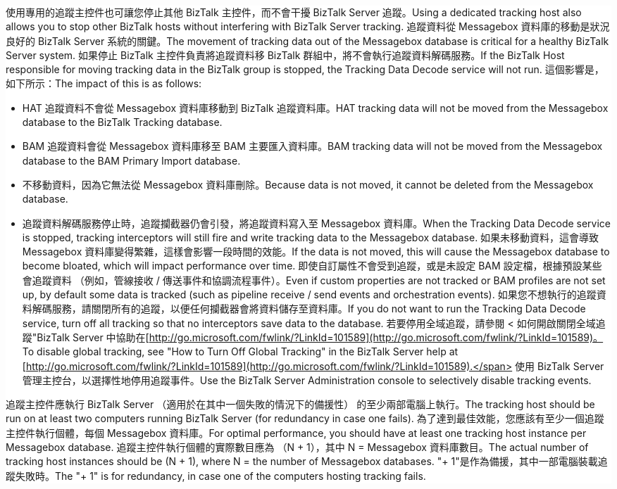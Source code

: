  <span data-ttu-id="68d22-125">使用專用的追蹤主控件也可讓您停止其他 BizTalk 主控件，而不會干擾 BizTalk Server 追蹤。</span><span class="sxs-lookup"><span data-stu-id="68d22-125">Using a dedicated tracking host also allows you to stop other BizTalk hosts without interfering with BizTalk Server tracking.</span></span> <span data-ttu-id="68d22-126">追蹤資料從 Messagebox 資料庫的移動是狀況良好的 BizTalk Server 系統的關鍵。</span><span class="sxs-lookup"><span data-stu-id="68d22-126">The movement of tracking data out of the Messagebox database is critical for a healthy BizTalk Server system.</span></span> <span data-ttu-id="68d22-127">如果停止 BizTalk 主控件負責將追蹤資料移 BizTalk 群組中，將不會執行追蹤資料解碼服務。</span><span class="sxs-lookup"><span data-stu-id="68d22-127">If the BizTalk Host responsible for moving tracking data in the BizTalk group is stopped, the Tracking Data Decode service will not run.</span></span> <span data-ttu-id="68d22-128">這個影響是，如下所示：</span><span class="sxs-lookup"><span data-stu-id="68d22-128">The impact of this is as follows:</span></span>  
  
-   <span data-ttu-id="68d22-129">HAT 追蹤資料不會從 Messagebox 資料庫移動到 BizTalk 追蹤資料庫。</span><span class="sxs-lookup"><span data-stu-id="68d22-129">HAT tracking data will not be moved from the Messagebox database to the BizTalk Tracking database.</span></span>  
  
-   <span data-ttu-id="68d22-130">BAM 追蹤資料會從 Messagebox 資料庫移至 BAM 主要匯入資料庫。</span><span class="sxs-lookup"><span data-stu-id="68d22-130">BAM tracking data will not be moved from the Messagebox database to the BAM Primary Import database.</span></span>  
  
-   <span data-ttu-id="68d22-131">不移動資料，因為它無法從 Messagebox 資料庫刪除。</span><span class="sxs-lookup"><span data-stu-id="68d22-131">Because data is not moved, it cannot be deleted from the Messagebox database.</span></span>  
  
-   <span data-ttu-id="68d22-132">追蹤資料解碼服務停止時，追蹤攔截器仍會引發，將追蹤資料寫入至 Messagebox 資料庫。</span><span class="sxs-lookup"><span data-stu-id="68d22-132">When the Tracking Data Decode service is stopped, tracking interceptors will still fire and write tracking data to the Messagebox database.</span></span> <span data-ttu-id="68d22-133">如果未移動資料，這會導致 Messagebox 資料庫變得繁雜，這樣會影響一段時間的效能。</span><span class="sxs-lookup"><span data-stu-id="68d22-133">If the data is not moved, this will cause the Messagebox database to become bloated, which will impact performance over time.</span></span> <span data-ttu-id="68d22-134">即使自訂屬性不會受到追蹤，或是未設定 BAM 設定檔，根據預設某些會追蹤資料 （例如，管線接收 / 傳送事件和協調流程事件）。</span><span class="sxs-lookup"><span data-stu-id="68d22-134">Even if custom properties are not tracked or BAM profiles are not set up, by default some data is tracked (such as pipeline receive / send events and orchestration events).</span></span> <span data-ttu-id="68d22-135">如果您不想執行的追蹤資料解碼服務，請關閉所有的追蹤，以便任何攔截器會將資料儲存至資料庫。</span><span class="sxs-lookup"><span data-stu-id="68d22-135">If you do not want to run the Tracking Data Decode service, turn off all tracking so that no interceptors save data to the database.</span></span> <span data-ttu-id="68d22-136">若要停用全域追蹤，請參閱 < 如何開啟關閉全域追蹤"BizTalk Server 中協助在[http://go.microsoft.com/fwlink/?LinkId=101589](http://go.microsoft.com/fwlink/?LinkId=101589)。</span><span class="sxs-lookup"><span data-stu-id="68d22-136">To disable global tracking, see "How to Turn Off Global Tracking" in the BizTalk Server help at [http://go.microsoft.com/fwlink/?LinkId=101589](http://go.microsoft.com/fwlink/?LinkId=101589).</span></span> <span data-ttu-id="68d22-137">使用 BizTalk Server 管理主控台，以選擇性地停用追蹤事件。</span><span class="sxs-lookup"><span data-stu-id="68d22-137">Use the BizTalk Server Administration console to selectively disable tracking events.</span></span>  
  
 <span data-ttu-id="68d22-138">追蹤主控件應執行 BizTalk Server （適用於在其中一個失敗的情況下的備援性） 的至少兩部電腦上執行。</span><span class="sxs-lookup"><span data-stu-id="68d22-138">The tracking host should be run on at least two computers running BizTalk Server (for redundancy in case one fails).</span></span> <span data-ttu-id="68d22-139">為了達到最佳效能，您應該有至少一個追蹤主控件執行個體，每個 Messagebox 資料庫。</span><span class="sxs-lookup"><span data-stu-id="68d22-139">For optimal performance, you should have at least one tracking host instance per Messagebox database.</span></span> <span data-ttu-id="68d22-140">追蹤主控件執行個體的實際數目應為 （N + 1），其中 N = Messagebox 資料庫數目。</span><span class="sxs-lookup"><span data-stu-id="68d22-140">The actual number of tracking host instances should be (N + 1), where N = the number of Messagebox databases.</span></span> <span data-ttu-id="68d22-141">"+ 1"是作為備援，其中一部電腦裝載追蹤失敗時。</span><span class="sxs-lookup"><span data-stu-id="68d22-141">The "+ 1" is for redundancy, in case one of the computers hosting tracking fails.</span></span>  
  